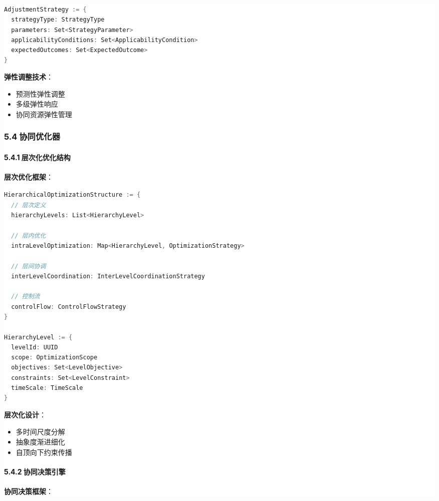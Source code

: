 ```rust
AdjustmentStrategy := {
  strategyType: StrategyType
  parameters: Set<StrategyParameter>
  applicabilityConditions: Set<ApplicabilityCondition>
  expectedOutcomes: Set<ExpectedOutcome>
}
```

**弹性调整技术**：

- 预测性弹性调整
- 多级弹性响应
- 协同资源弹性管理

### 5.4 协同优化器

#### 5.4.1 层次化优化结构

**层次优化框架**：

```rust
HierarchicalOptimizationStructure := {
  // 层次定义
  hierarchyLevels: List<HierarchyLevel>
  
  // 层内优化
  intraLevelOptimization: Map<HierarchyLevel, OptimizationStrategy>
  
  // 层间协调
  interLevelCoordination: InterLevelCoordinationStrategy
  
  // 控制流
  controlFlow: ControlFlowStrategy
}

HierarchyLevel := {
  levelId: UUID
  scope: OptimizationScope
  objectives: Set<LevelObjective>
  constraints: Set<LevelConstraint>
  timeScale: TimeScale
}
```

**层次化设计**：

- 多时间尺度分解
- 抽象度渐进细化
- 自顶向下约束传播

#### 5.4.2 协同决策引擎

**协同决策框架**：
